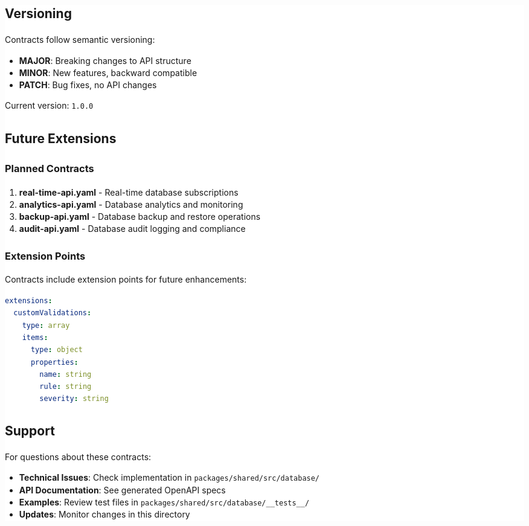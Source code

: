 ## Versioning

Contracts follow semantic versioning:

- **MAJOR**: Breaking changes to API structure
- **MINOR**: New features, backward compatible
- **PATCH**: Bug fixes, no API changes

Current version: `1.0.0`

## Future Extensions

### Planned Contracts

1. **real-time-api.yaml** - Real-time database subscriptions
2. **analytics-api.yaml** - Database analytics and monitoring
3. **backup-api.yaml** - Database backup and restore operations
4. **audit-api.yaml** - Database audit logging and compliance

### Extension Points

Contracts include extension points for future enhancements:

```yaml
extensions:
  customValidations:
    type: array
    items:
      type: object
      properties:
        name: string
        rule: string
        severity: string
```

## Support

For questions about these contracts:

- **Technical Issues**: Check implementation in `packages/shared/src/database/`
- **API Documentation**: See generated OpenAPI specs
- **Examples**: Review test files in `packages/shared/src/database/__tests__/`
- **Updates**: Monitor changes in this directory
